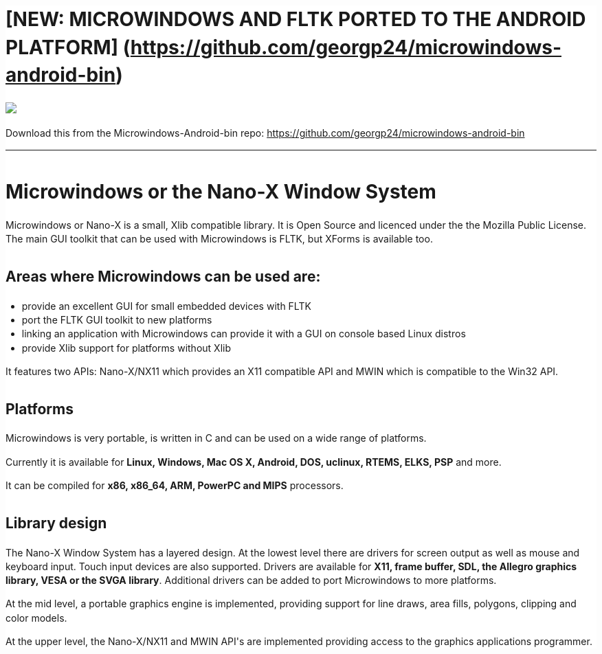 # [NEW: MICROWINDOWS AND FLTK PORTED TO THE ANDROID PLATFORM] (https://github.com/georgp24/microwindows-android-bin)

<img src="https://user-images.githubusercontent.com/10487642/40860132-ca56d428-65d3-11e8-8b3a-5a138e6372b0.png" width="90%"></img> 

Download  this from the Microwindows-Android-bin repo:
<https://github.com/georgp24/microwindows-android-bin>

- - - -

# Microwindows or the Nano-X Window System

Microwindows or Nano-X is a small, Xlib compatible library. It is
Open Source and licenced under the the Mozilla Public License.
The main GUI toolkit that can be used with Microwindows is FLTK,
but XForms is available too. 

## Areas where Microwindows can be used are:

- provide an excellent GUI for small embedded devices with FLTK
- port the FLTK GUI toolkit to new platforms
- linking an application with Microwindows can provide it with a GUI 
  on console based Linux distros
- provide Xlib support for platforms without Xlib

It features two APIs: Nano-X/NX11 which provides an 
X11 compatible API and MWIN which is compatible to the Win32 API.

## Platforms

Microwindows is very portable, is written in C and can be used on a wide range 
of platforms. 

Currently it is available for **Linux, Windows, Mac OS X, Android, DOS, 
uclinux, RTEMS, ELKS, PSP** and more. 

It can be compiled for **x86, x86_64, ARM, PowerPC and MIPS** processors.

## Library design

The Nano-X Window System has a layered design. At the lowest level there are 
drivers for screen output as well as mouse and keyboard input. Touch input 
devices are also supported. Drivers are available for **X11, frame buffer, 
SDL, the Allegro graphics library, VESA or the SVGA library**. Additional 
drivers can be added to port Microwindows to more platforms.

At the mid level, a portable graphics engine is implemented, providing 
support for line draws, area fills, polygons, clipping and color models. 

At the upper level, the Nano-X/NX11 and MWIN API's are implemented 
providing access to the graphics applications programmer. 

